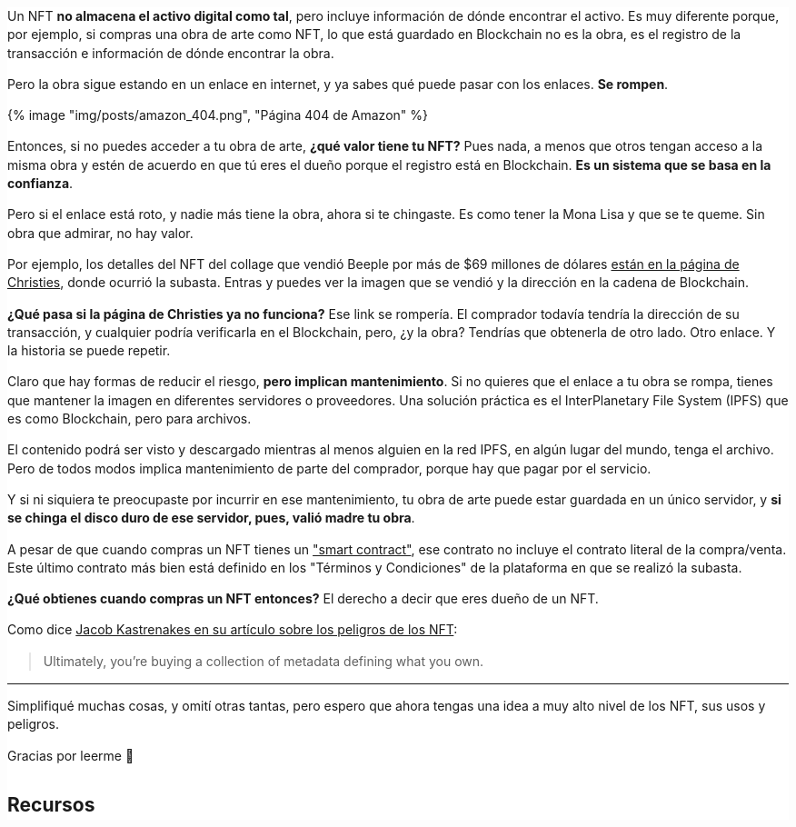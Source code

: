 Un NFT **no almacena el activo digital como tal**, pero incluye información de dónde encontrar el activo. Es muy diferente porque, por ejemplo, si compras una obra de arte como NFT, lo que está guardado en Blockchain no es la obra, es el registro de la transacción e información de dónde encontrar la obra.

Pero la obra sigue estando en un enlace en internet, y ya sabes qué puede pasar con los enlaces. **Se rompen**.

[comment]: <> (imagen de 404 curado, como el de Amazon)

{% image "img/posts/amazon_404.png", "Página 404 de Amazon" %}

Entonces, si no puedes acceder a tu obra de arte, **¿qué valor tiene tu NFT?** Pues nada, a menos que otros tengan acceso a la misma obra y estén de acuerdo en que tú eres el dueño porque el registro está en Blockchain. **Es un sistema que se basa en la confianza**.

Pero si el enlace está roto, y nadie más tiene la obra, ahora si te chingaste. Es como tener la Mona Lisa y que se te queme. Sin obra que admirar, no hay valor.

Por ejemplo, los detalles del NFT del collage que vendió Beeple por más de $69 millones de dólares [están en la página de Christies](https://onlineonly.christies.com/s/beeple-first-5000-days/beeple-b-1981-1/112924#lotEssay), donde ocurrió la subasta. Entras y puedes ver la imagen que se vendió y la dirección en la cadena de Blockchain.

**¿Qué pasa si la página de Christies ya no funciona?** Ese link se rompería. El comprador todavía tendría la dirección de su transacción, y cualquier podría verificarla en el Blockchain, pero, ¿y la obra? Tendrías que obtenerla de otro lado. Otro enlace. Y la historia se puede repetir.

Claro que hay formas de reducir el riesgo, **pero implican mantenimiento**. Si no quieres que el enlace a tu obra se rompa, tienes que mantener la imagen en diferentes servidores o proveedores. Una solución práctica es el InterPlanetary File System (IPFS) que es como Blockchain, pero para archivos.

El contenido podrá ser visto y descargado mientras al menos alguien en la red IPFS, en algún lugar del mundo, tenga el archivo. Pero de todos modos implica mantenimiento de parte del comprador, porque hay que pagar por el servicio.

Y si ni siquiera te preocupaste por incurrir en ese mantenimiento, tu obra de arte puede estar guardada en un único servidor, y **si se chinga el disco duro de ese servidor, pues, valió madre tu obra**.

A pesar de que cuando compras un NFT tienes un ["smart contract"](https://ethereum.org/en/developers/docs/smart-contracts/), ese contrato no incluye el contrato literal de la compra/venta. Este último contrato más bien está definido en los "Términos y Condiciones" de la plataforma en que se realizó la subasta.

**¿Qué obtienes cuando compras un NFT entonces?** El derecho a decir que eres dueño de un NFT.

Como dice [Jacob Kastrenakes en su artículo sobre los peligros de los NFT](https://www.theverge.com/2021/3/25/22349242/nft-metadata-explained-art-crypto-urls-links-ipfs):

> Ultimately, you’re buying a collection of metadata defining what you own.

***

Simplifiqué muchas cosas, y omití otras tantas, pero espero que ahora tengas una idea a muy alto nivel de los NFT, sus usos y peligros.

Gracias por leerme 🤎

## Recursos
